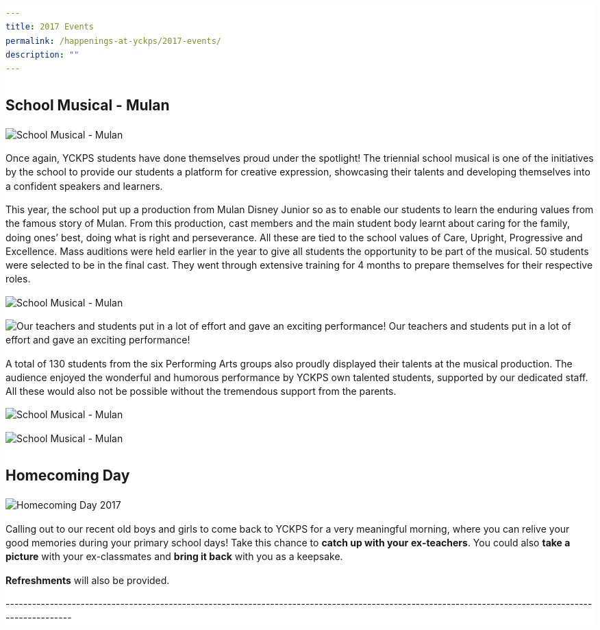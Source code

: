 ```yaml
---
title: 2017 Events
permalink: /happenings-at-yckps/2017-events/
description: ""
---
```

School Musical - Mulan
----------------------

![School Musical - Mulan](/images/musical_1.jpg)

Once again, YCKPS students have done themselves proud under the spotlight! The triennial school musical is one of the initiatives by the school to provide our students a platform for creative expression, showcasing their talents and developing themselves into a confident speakers and learners.

  

This year, the school put up a production from Mulan Disney Junior so as to enable our students to learn the enduring values from the famous story of Mulan. From this production, cast members and the main student body learnt about caring for the family, doing ones’ best, doing what is right and perseverance. All these are tied to the school values of Care, Upright, Progressive and Excellence. Mass auditions were held earlier in the year to give all students the opportunity to be part of the musical. 50 students were selected to be in the final cast. They went through extensive training for 4 months to prepare themselves for their respective roles.

![School Musical - Mulan](/images/musical_2.png)

![Our teachers and students put in a lot of effort and gave an exciting performance!](/images/musical_3.png)
Our teachers and students put in a lot of effort and gave an exciting performance!

A total of 130 students from the six Performing Arts groups also proudly displayed their talents at the musical production. The audience enjoyed the wonderful and humorous performance by YCKPS own talented students, supported by our dedicated staff. All these would also not be possible without the tremendous support from the parents.

![School Musical - Mulan](/images/musical_4.png)

![School Musical - Mulan](/images/musical_5.png)

Homecoming Day
--------------

![Homecoming Day 2017](/images/Homecoming%20Day%202017.png)

Calling out to our recent old boys and girls to come back to YCKPS for a very meaningful morning, where you can relive your good memories during your primary school days! Take this chance to **catch up with your** **ex-teachers**. You could also **take a picture** with your ex-classmates and **bring it back** with you as a keepsake.

**Refreshments** will also be provided.

  

\----------------------------------------------------------------------------------------------------------------------------------------------------  
